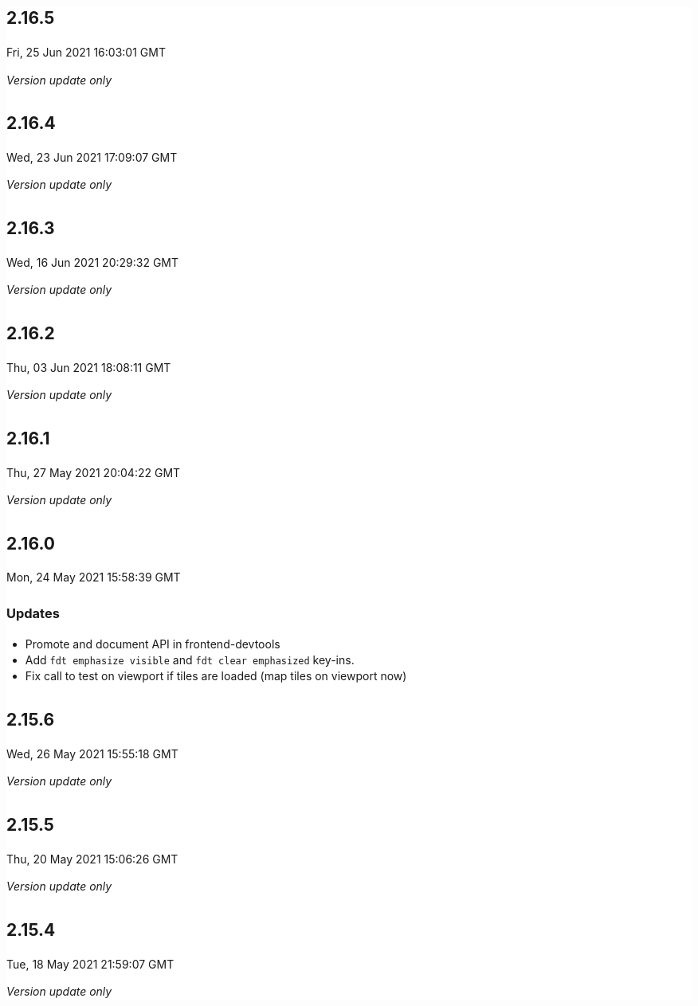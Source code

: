 ## 2.16.5
Fri, 25 Jun 2021 16:03:01 GMT

_Version update only_

## 2.16.4
Wed, 23 Jun 2021 17:09:07 GMT

_Version update only_

## 2.16.3
Wed, 16 Jun 2021 20:29:32 GMT

_Version update only_

## 2.16.2
Thu, 03 Jun 2021 18:08:11 GMT

_Version update only_

## 2.16.1
Thu, 27 May 2021 20:04:22 GMT

_Version update only_

## 2.16.0
Mon, 24 May 2021 15:58:39 GMT

### Updates

- Promote and document API in frontend-devtools
- Add `fdt emphasize visible` and `fdt clear emphasized` key-ins.
- Fix call to test on viewport if tiles are loaded (map tiles on viewport now)

## 2.15.6
Wed, 26 May 2021 15:55:18 GMT

_Version update only_

## 2.15.5
Thu, 20 May 2021 15:06:26 GMT

_Version update only_

## 2.15.4
Tue, 18 May 2021 21:59:07 GMT

_Version update only_

